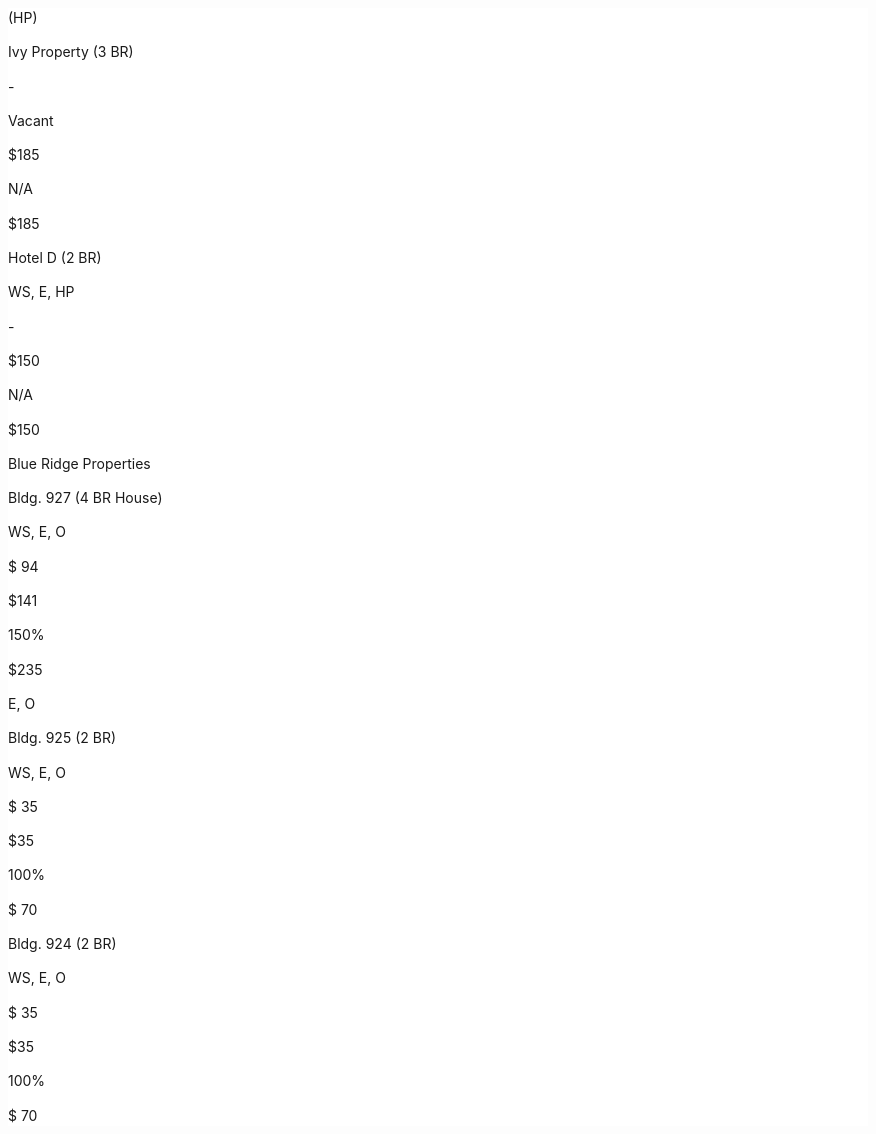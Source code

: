 (HP)

Ivy Property (3 BR)

\-

Vacant

$185

N/A

$185

Hotel D (2 BR)

WS, E, HP

\-

$150

N/A

$150

Blue Ridge Properties

Bldg. 927 (4 BR House)

WS, E, O

$ 94

$141

150%

$235

E, O

Bldg. 925 (2 BR)

WS, E, O

$ 35

$35

100%

$ 70

Bldg. 924 (2 BR)

WS, E, O

$ 35

$35

100%

$ 70
